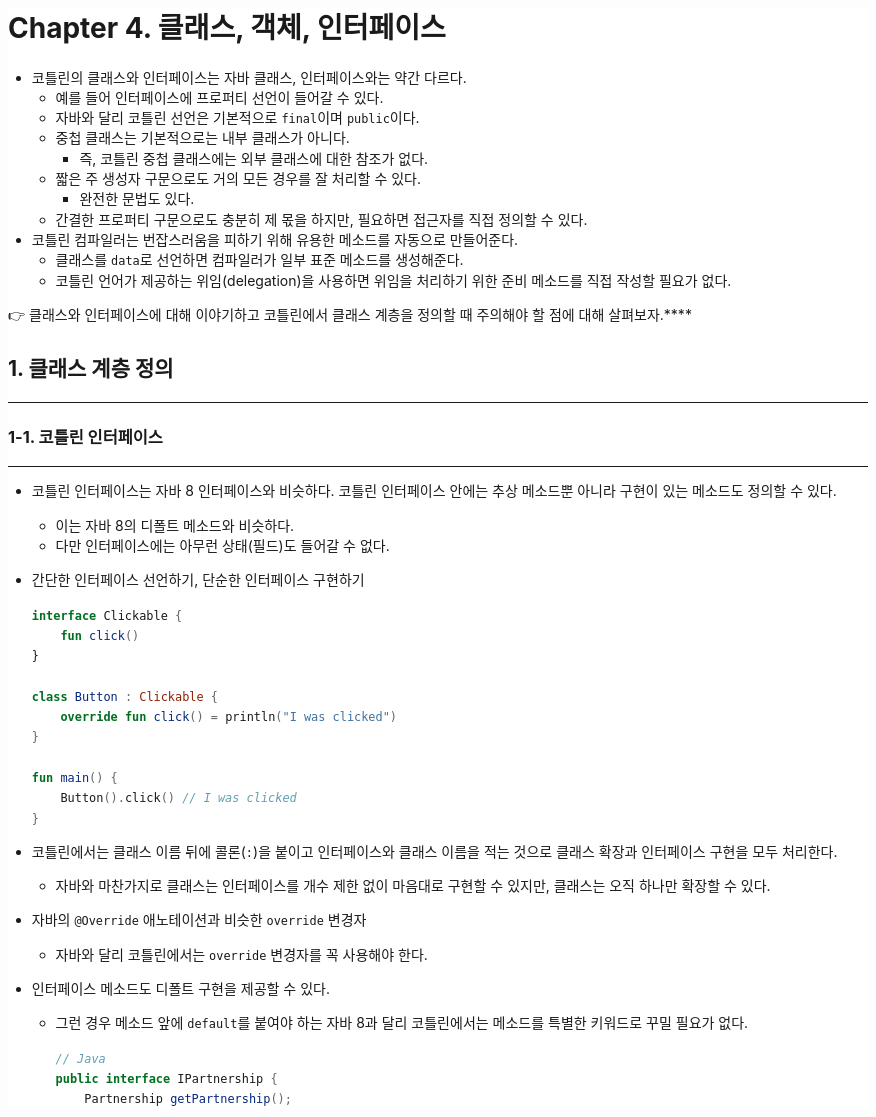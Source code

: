 # Chapter 4. 클래스, 객체, 인터페이스

- 코틀린의 클래스와 인터페이스는 자바 클래스, 인터페이스와는 약간 다르다.
    - 예를 들어 인터페이스에 프로퍼티 선언이 들어갈 수 있다.
    - 자바와 달리 코틀린 선언은 기본적으로 `final`이며 `public`이다.
    - 중첩 클래스는 기본적으로는 내부 클래스가 아니다.
        - 즉, 코틀린 중첩 클래스에는 외부 클래스에 대한 참조가 없다.
    - 짧은 주 생성자 구문으로도 거의 모든 경우를 잘 처리할 수 있다.
        - 완전한 문법도 있다.
    - 간결한 프로퍼티 구문으로도 충분히 제 몫을 하지만, 필요하면 접근자를 직접 정의할 수 있다.
- 코틀린 컴파일러는 번잡스러움을 피하기 위해 유용한 메소드를 자동으로 만들어준다.
    - 클래스를 `data`로 선언하면 컴파일러가 일부 표준 메소드를 생성해준다.
    - 코틀린 언어가 제공하는 위임(delegation)을 사용하면 위임을 처리하기 위한 준비 메소드를 직접 작성할 필요가 없다.

👉 클래스와 인터페이스에 대해 이야기하고 코틀린에서 클래스 계층을 정의할 때 주의해야 할 점에 대해 살펴보자.****

## 1. 클래스 계층 정의

---

### 1-1. 코틀린 인터페이스

---

- 코틀린 인터페이스는 자바 8 인터페이스와 비슷하다. 코틀린 인터페이스 안에는 추상 메소드뿐 아니라 구현이 있는 메소드도 정의할 수 있다.
    - 이는 자바 8의 디폴트 메소드와 비슷하다.
    - 다만 인터페이스에는 아무런 상태(필드)도 들어갈 수 없다.

- 간단한 인터페이스 선언하기, 단순한 인터페이스 구현하기
    
    ```kotlin
    interface Clickable {
        fun click()
    }
    
    class Button : Clickable {
        override fun click() = println("I was clicked")
    }
    
    fun main() {
        Button().click() // I was clicked
    }
    ```
    

- 코틀린에서는 클래스 이름 뒤에 콜론(`:`)을 붙이고 인터페이스와 클래스 이름을 적는 것으로 클래스 확장과 인터페이스 구현을 모두 처리한다.
    - 자바와 마찬가지로 클래스는 인터페이스를 개수 제한 없이 마음대로 구현할 수 있지만, 클래스는 오직 하나만 확장할 수 있다.
- 자바의 `@Override` 애노테이션과 비슷한 `override` 변경자
    - 자바와 달리 코틀린에서는 `override` 변경자를 꼭 사용해야 한다.
- 인터페이스 메소드도 디폴트 구현을 제공할 수 있다.
    - 그런 경우 메소드 앞에 `default`를 붙여야 하는 자바 8과 달리 코틀린에서는 메소드를 특별한 키워드로 꾸밀 필요가 없다.
        
        ```java
        // Java
        public interface IPartnership {
            Partnership getPartnership();
        